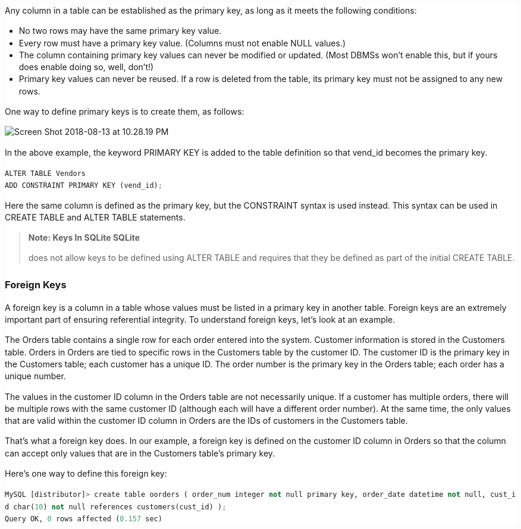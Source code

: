Any column in a table can be established as the primary key, as long as it meets the following conditions:

- No two rows may have the same primary key value.
- Every row must have a primary key value. (Columns must not enable NULL values.)
- The column containing primary key values can never be modified or updated. (Most DBMSs won’t enable this, but if yours does enable doing so, well, don’t!)
- Primary key values can never be reused. If a row is deleted from the table, its primary key must not be assigned to any new rows.

One way to define primary keys is to create them, as follows:

![Screen Shot 2018-08-13 at 10.28.19 PM](http://heropublic.oss-cn-beijing.aliyuncs.com/142840.png)

In the above example, the keyword PRIMARY KEY is added to the table definition so that vend_id becomes the primary key.

```python
ALTER TABLE Vendors 
ADD CONSTRAINT PRIMARY KEY (vend_id);
```

Here the same column is defined as the primary key, but the CONSTRAINT syntax is used instead. This syntax can be used in CREATE TABLE and ALTER TABLE statements.

>  **Note: Keys In SQLite SQLite** 
>
> does not allow keys to be defined using ALTER TABLE and requires that they be defined as part of the initial CREATE TABLE.



### Foreign Keys

A foreign key is a column in a table whose values must be listed in a primary key in another table. Foreign keys are an extremely important part of ensuring referential integrity. To understand foreign keys, let’s look at an example.

The Orders table contains a single row for each order entered into the system. Customer information is stored in the Customers table. Orders in Orders are tied to specific rows in the Customers table by the customer ID. The customer ID is the primary key in the Customers table; each customer has a unique ID. The order number is the primary key in the Orders table; each order has a unique number.

The values in the customer ID column in the Orders table are not necessarily unique. If a customer has multiple orders, there will be multiple rows with the same customer ID (although each will have a different order number). At the same time, the only values that are valid within the customer ID column in Orders are the IDs of customers in the Customers table.

That’s what a foreign key does. In our example, a foreign key is defined on the customer ID column in Orders so that the column can accept only values that are in the Customers table’s primary key.

Here’s one way to define this foreign key:

```python
MySQL [distributor]> create table oorders ( order_num integer not null primary key, order_date datetime not null, cust_id char(10) not null references customers(cust_id) );
Query OK, 0 rows affected (0.157 sec)
```

